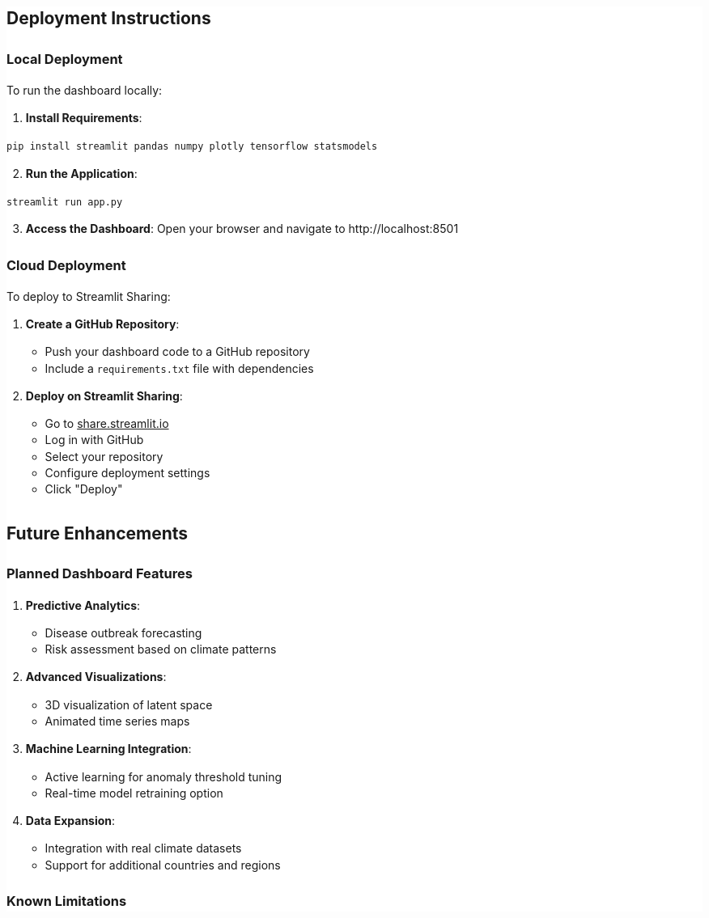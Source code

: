 ## Deployment Instructions

### Local Deployment

To run the dashboard locally:

1. **Install Requirements**:
```bash
pip install streamlit pandas numpy plotly tensorflow statsmodels
```

2. **Run the Application**:
```bash
streamlit run app.py
```

3. **Access the Dashboard**:
Open your browser and navigate to http://localhost:8501

### Cloud Deployment

To deploy to Streamlit Sharing:

1. **Create a GitHub Repository**:
   - Push your dashboard code to a GitHub repository
   - Include a `requirements.txt` file with dependencies

2. **Deploy on Streamlit Sharing**:
   - Go to [share.streamlit.io](https://share.streamlit.io)
   - Log in with GitHub
   - Select your repository
   - Configure deployment settings
   - Click "Deploy"

## Future Enhancements

### Planned Dashboard Features

1. **Predictive Analytics**:
   - Disease outbreak forecasting
   - Risk assessment based on climate patterns

2. **Advanced Visualizations**:
   - 3D visualization of latent space
   - Animated time series maps

3. **Machine Learning Integration**:
   - Active learning for anomaly threshold tuning
   - Real-time model retraining option

4. **Data Expansion**:
   - Integration with real climate datasets
   - Support for additional countries and regions

### Known Limitations
